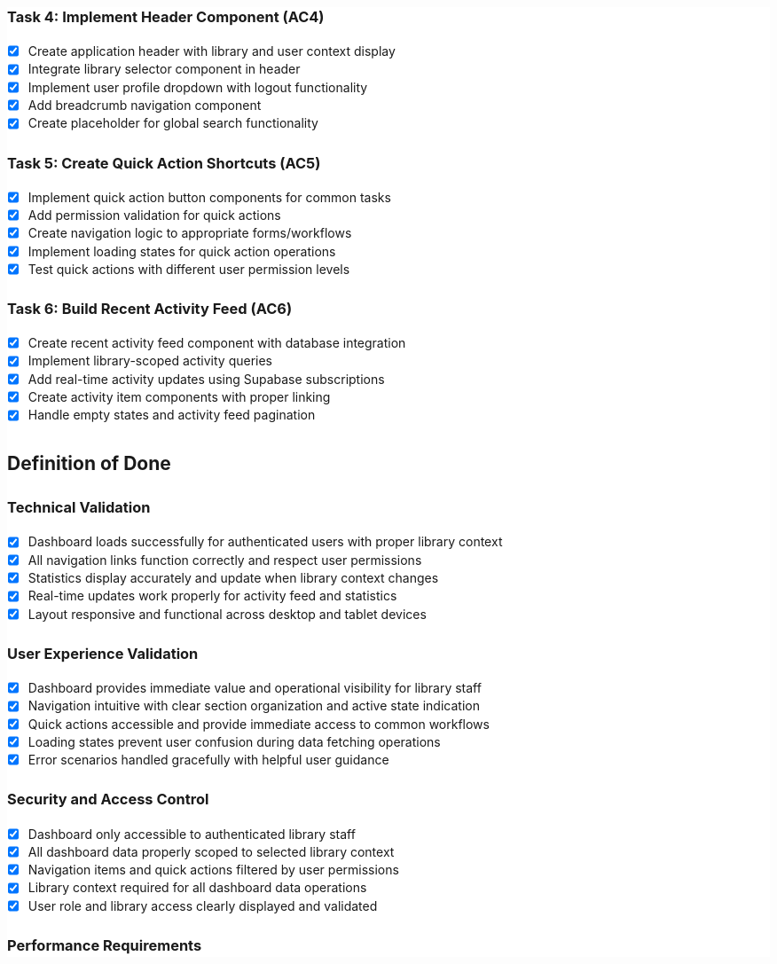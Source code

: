 ### **Task 4: Implement Header Component** (AC4)

- [x] Create application header with library and user context display
- [x] Integrate library selector component in header
- [x] Implement user profile dropdown with logout functionality
- [x] Add breadcrumb navigation component
- [x] Create placeholder for global search functionality

### **Task 5: Create Quick Action Shortcuts** (AC5)

- [x] Implement quick action button components for common tasks
- [x] Add permission validation for quick actions
- [x] Create navigation logic to appropriate forms/workflows
- [x] Implement loading states for quick action operations
- [x] Test quick actions with different user permission levels

### **Task 6: Build Recent Activity Feed** (AC6)

- [x] Create recent activity feed component with database integration
- [x] Implement library-scoped activity queries
- [x] Add real-time activity updates using Supabase subscriptions
- [x] Create activity item components with proper linking
- [x] Handle empty states and activity feed pagination

## Definition of Done

### **Technical Validation**

- [x] Dashboard loads successfully for authenticated users with proper library context
- [x] All navigation links function correctly and respect user permissions
- [x] Statistics display accurately and update when library context changes
- [x] Real-time updates work properly for activity feed and statistics
- [x] Layout responsive and functional across desktop and tablet devices

### **User Experience Validation**

- [x] Dashboard provides immediate value and operational visibility for library staff
- [x] Navigation intuitive with clear section organization and active state indication
- [x] Quick actions accessible and provide immediate access to common workflows
- [x] Loading states prevent user confusion during data fetching operations
- [x] Error scenarios handled gracefully with helpful user guidance

### **Security and Access Control**

- [x] Dashboard only accessible to authenticated library staff
- [x] All dashboard data properly scoped to selected library context
- [x] Navigation items and quick actions filtered by user permissions
- [x] Library context required for all dashboard data operations
- [x] User role and library access clearly displayed and validated

### **Performance Requirements**
